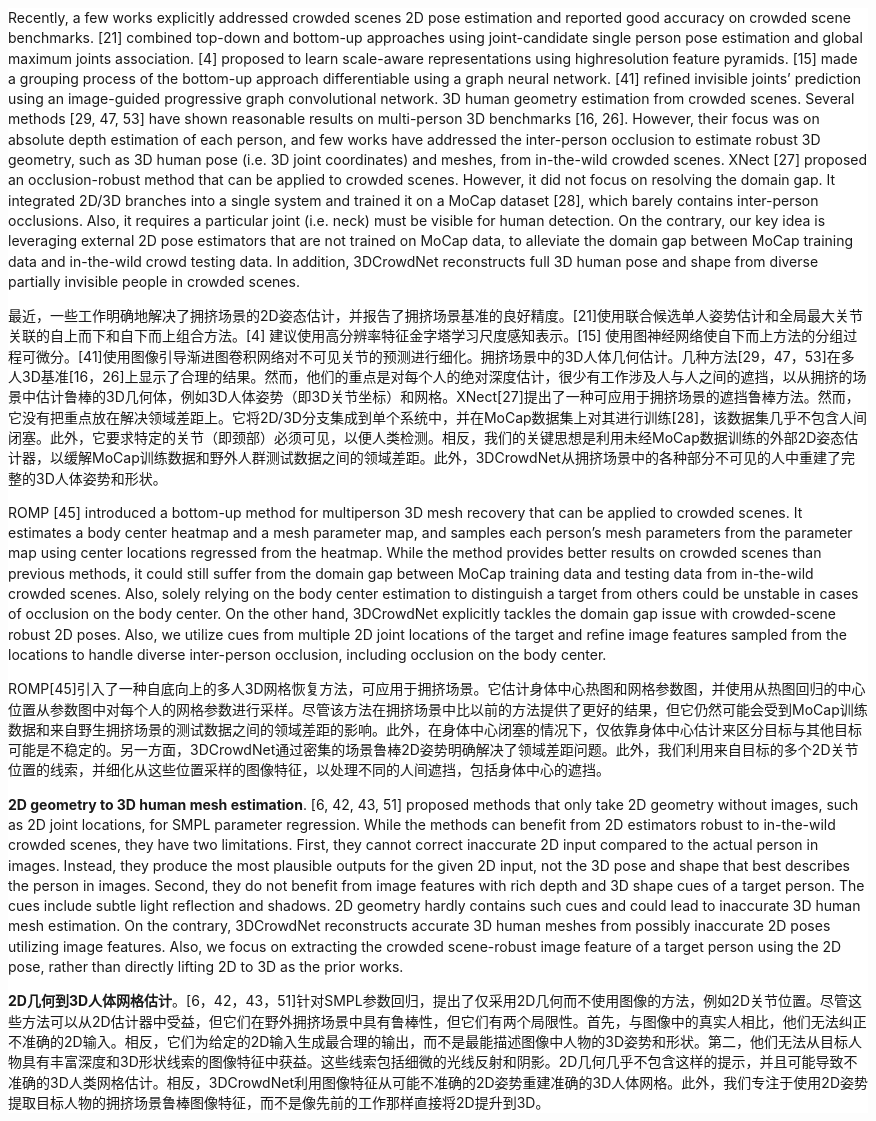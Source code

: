 Recently, a few works explicitly addressed crowded scenes 2D pose estimation and reported good accuracy on crowded scene benchmarks. [21] combined top-down and bottom-up approaches using joint-candidate single person pose estimation and global maximum joints association. [4] proposed to learn scale-aware representations using highresolution feature pyramids. [15] made a grouping process of the bottom-up approach differentiable using a graph neural network. [41] refined invisible joints’ prediction using an image-guided progressive graph convolutional network. 3D human geometry estimation from crowded scenes. Several methods [29, 47, 53] have shown reasonable results on multi-person 3D benchmarks [16, 26]. However, their focus was on absolute depth estimation of each person, and few works have addressed the inter-person occlusion to estimate robust 3D geometry, such as 3D human pose (i.e. 3D joint coordinates) and meshes, from in-the-wild crowded scenes. XNect [27] proposed an occlusion-robust method that can be applied to crowded scenes. However, it did not focus on resolving the domain gap. It integrated 2D/3D branches into a single system and trained it on a MoCap dataset [28], which barely contains inter-person occlusions. Also, it requires a particular joint (i.e. neck) must be visible for human detection. On the contrary, our key idea is leveraging external 2D pose estimators that are not trained on MoCap data, to alleviate the domain gap between MoCap training data and in-the-wild crowd testing data. In addition, 3DCrowdNet reconstructs full 3D human pose and shape from diverse partially invisible people in crowded scenes.

最近，一些工作明确地解决了拥挤场景的2D姿态估计，并报告了拥挤场景基准的良好精度。[21]使用联合候选单人姿势估计和全局最大关节关联的自上而下和自下而上组合方法。[4] 建议使用高分辨率特征金字塔学习尺度感知表示。[15] 使用图神经网络使自下而上方法的分组过程可微分。[41]使用图像引导渐进图卷积网络对不可见关节的预测进行细化。拥挤场景中的3D人体几何估计。几种方法[29，47，53]在多人3D基准[16，26]上显示了合理的结果。然而，他们的重点是对每个人的绝对深度估计，很少有工作涉及人与人之间的遮挡，以从拥挤的场景中估计鲁棒的3D几何体，例如3D人体姿势（即3D关节坐标）和网格。XNect[27]提出了一种可应用于拥挤场景的遮挡鲁棒方法。然而，它没有把重点放在解决领域差距上。它将2D/3D分支集成到单个系统中，并在MoCap数据集上对其进行训练[28]，该数据集几乎不包含人间闭塞。此外，它要求特定的关节（即颈部）必须可见，以便人类检测。相反，我们的关键思想是利用未经MoCap数据训练的外部2D姿态估计器，以缓解MoCap训练数据和野外人群测试数据之间的领域差距。此外，3DCrowdNet从拥挤场景中的各种部分不可见的人中重建了完整的3D人体姿势和形状。

ROMP [45] introduced a bottom-up method for multiperson 3D mesh recovery that can be applied to crowded scenes. It estimates a body center heatmap and a mesh parameter map, and samples each person’s mesh parameters from the parameter map using center locations regressed from the heatmap. While the method provides better results on crowded scenes than previous methods, it could still suffer from the domain gap between MoCap training data and testing data from in-the-wild crowded scenes. Also, solely relying on the body center estimation to distinguish a target from others could be unstable in cases of occlusion on the body center. On the other hand, 3DCrowdNet explicitly tackles the domain gap issue with crowded-scene robust 2D poses. Also, we utilize cues from multiple 2D joint locations of the target and refine image features sampled from the locations to handle diverse inter-person occlusion, including occlusion on the body center.

ROMP[45]引入了一种自底向上的多人3D网格恢复方法，可应用于拥挤场景。它估计身体中心热图和网格参数图，并使用从热图回归的中心位置从参数图中对每个人的网格参数进行采样。尽管该方法在拥挤场景中比以前的方法提供了更好的结果，但它仍然可能会受到MoCap训练数据和来自野生拥挤场景的测试数据之间的领域差距的影响。此外，在身体中心闭塞的情况下，仅依靠身体中心估计来区分目标与其他目标可能是不稳定的。另一方面，3DCrowdNet通过密集的场景鲁棒2D姿势明确解决了领域差距问题。此外，我们利用来自目标的多个2D关节位置的线索，并细化从这些位置采样的图像特征，以处理不同的人间遮挡，包括身体中心的遮挡。

**2D geometry to 3D human mesh estimation**. [6, 42, 43, 51] proposed methods that only take 2D geometry without images, such as 2D joint locations, for SMPL parameter regression. While the methods can benefit from 2D estimators robust to in-the-wild crowded scenes, they have two limitations. First, they cannot correct inaccurate 2D input compared to the actual person in images. Instead, they produce the most plausible outputs for the given 2D input, not the 3D pose and shape that best describes the person in images. Second, they do not benefit from image features with rich depth and 3D shape cues of a target person. The cues include subtle light reflection and shadows. 2D geometry hardly contains such cues and could lead to inaccurate 3D human mesh estimation. On the contrary, 3DCrowdNet reconstructs accurate 3D human meshes from possibly inaccurate 2D poses utilizing image features. Also, we focus on extracting the crowded scene-robust image feature of a target person using the 2D pose, rather than directly lifting 2D to 3D as the prior works.

**2D几何到3D人体网格估计**。[6，42，43，51]针对SMPL参数回归，提出了仅采用2D几何而不使用图像的方法，例如2D关节位置。尽管这些方法可以从2D估计器中受益，但它们在野外拥挤场景中具有鲁棒性，但它们有两个局限性。首先，与图像中的真实人相比，他们无法纠正不准确的2D输入。相反，它们为给定的2D输入生成最合理的输出，而不是最能描述图像中人物的3D姿势和形状。第二，他们无法从目标人物具有丰富深度和3D形状线索的图像特征中获益。这些线索包括细微的光线反射和阴影。2D几何几乎不包含这样的提示，并且可能导致不准确的3D人类网格估计。相反，3DCrowdNet利用图像特征从可能不准确的2D姿势重建准确的3D人体网格。此外，我们专注于使用2D姿势提取目标人物的拥挤场景鲁棒图像特征，而不是像先前的工作那样直接将2D提升到3D。
